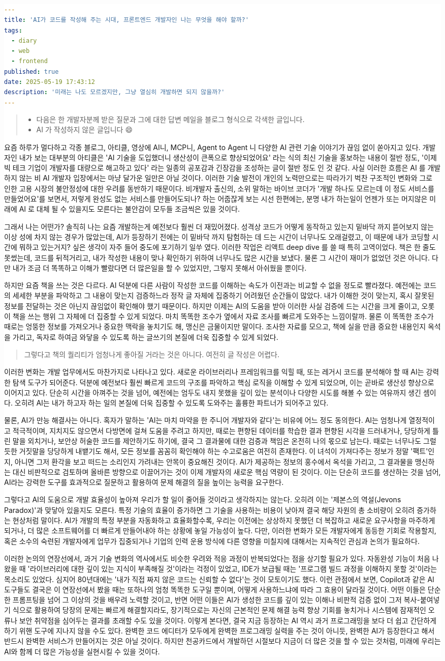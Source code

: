 ```yaml
---
title: 'AI가 코드를 작성해 주는 시대, 프론트엔드 개발자인 나는 무엇을 해야 할까?'
tags:
  - diary
  - web
  - frontend
published: true
date: 2025-05-19 17:43:12
description: '미래는 나도 모르겠지만, 그냥 열심히 개발하면 되지 않을까?'
---
```


> - 다음은 한 개발자분께 받은 질문과 그에 대한 답변 메일을 블로그 형식으로 각색한 글입니다.
> - AI 가 작성하지 않은 글입니다 😄

요즘 하루가 멀다하고 각종 블로그, 아티클, 영상에 AI니, MCP니, Agent to Agent 니 다양한 AI 관련 기술 이야기가 끊임 없이 쏟아지고 있다. 개발자인 내가 보는 대부분의 아티클은 'AI 기술을 도입했더니 생산성이 큰폭으로 향상되었어요' 라는 식의 최신 기술을 홍보하는 내용이 절반 정도, '이제 빅 테크 기업이 개발자를 대량으로 해고하고 있다' 라는 일종의 공포감과 긴장감을 조성하는 글이 절반 정도 인 것 같다. 사실 이러한 흐름은 AI 를 개발하지 않는 비 AI 개발자 입장에서는 마냥 달가운 일만은 아닐 것이다. 이러한 기술 발전이 개인의 노력만으로는 따라가기 벅찬 구조적인 변화와 그로 인한 고용 시장의 불안정성에 대한 우려를 동반하기 때문이다. 비개발자 출신의, 소위 말하는 바이브 코더가 '개발 하나도 모르는데 이 정도 서비스를 만들었어요'를 보면서, 저렇게 완성도 없는 서비스를 만들어도되나? 하는 어줍잖게 보는 시선 한편에는, 분명 내가 하는일이 언젠가 또는 머지않은 미래에 AI 로 대체 될 수 있을지도 모른다는 불안감이 모두들 조금씩은 있을 것이다.

그래서 나는 어떤가? 솔직히 나는 요즘 개발하는게 예전보다 훨씬 더 재밌어졌다. 성격상 코드가 어떻게 동작하고 있는지 밑바닥 까지 뜯어보지 않는 이상 성에 차지 않는 경우가 많았는데, AI가 등장하기 전에는 이 밑바닥 까지 탐험하는 데 드는 시간이 너무나도 오래걸렸고, 이 때문에 내가 코딩할 시간에 뭐하고 있는거지? 싶은 생각이 자주 들어 중도에 포기하기 일쑤 였다. 이러한 작업은 리액트 deep dive 를 쓸 때 특히 고역이었다. 책은 한 줄도 못썼는데, 코드를 뒤적거리고, 내가 작성한 내용이 맞나 확인하기 위하여 너무나도 많은 시간을 보냈다. 물론 그 시간이 재미가 없었던 것은 아니다. 다만 내가 조금 더 똑똑하고 이해가 빨랐다면 더 많은일을 할 수 있었지만, 그렇지 못해서 아쉬웠을 뿐이다.

하지만 요즘 책을 쓰는 것은 다르다. AI 덕분에 다른 사람이 작성한 코드를 이해하는 속도가 이전과는 비교할 수 없을 정도로 빨라졌다. 예전에는 코드의 세세한 부분을 파악하고 그 내용이 맞는지 검증하느라 정작 글 자체에 집중하기 어려웠던 순간들이 많았다. 내가 이해한 것이 맞는지, 혹시 잘못된 정보를 전달하는 것은 아닌지 끊임없이 확인해야 했기 때문이다. 하지만 이제는 AI의 도움을 받아 이러한 사실 검증에 드는 시간을 크게 줄이고, 오롯이 책을 쓰는 행위 그 자체에 더 집중할 수 있게 되었다. 마치 똑똑한 조수가 옆에서 자료 조사를 빠르게 도와주는 느낌이랄까. 물론 이 똑똑한 조수가 때로는 엉뚱한 정보를 가져오거나 중요한 맥락을 놓치기도 해, 맹신은 금물이지만 말이다. 조사한 자료를 모으고, 책에 실을 만큼 중요한 내용인지 옥석을 가리고, 독자로 하여금 와닿을 수 있도록 하는 글쓰기의 본질에 더욱 집중할 수 있게 되었다.

> 그렇다고 책의 퀄리티가 엄청나게 좋아질 거라는 것은 아니다. 여전히 글 작성은 어렵다.

이러한 변화는 개발 업무에서도 마찬가지로 나타나고 있다. 새로운 라이브러리나 프레임워크를 익힐 때, 또는 레거시 코드를 분석해야 할 때 AI는 강력한 탐색 도구가 되어준다. 덕분에 예전보다 훨씬 빠르게 코드의 구조를 파악하고 핵심 로직을 이해할 수 있게 되었으며, 이는 곧바로 생산성 향상으로 이어지고 있다. 단순히 시간을 아껴주는 것을 넘어, 예전에는 엄두도 내지 못했을 깊이 있는 분석이나 다양한 시도를 해볼 수 있는 여유까지 생긴 셈이다. 오히려 AI는 내가 하고자 하는 일의 본질에 더욱 집중할 수 있도록 도와주는 훌륭한 파트너가 되어주고 있다.

물론, AI가 만능 해결사는 아니다. 혹자가 말하는 'AI는 마치 마약을 한 주니어 개발자와 같다'는 비유에 어느 정도 동의한다. AI는 엄청나게 열정적이고 적극적이며, 지치지도 않으면서 다방면에 걸쳐 도움을 주려고 하지만, 때로는 편향된 데이터를 학습한 결과 편향된 시각을 드러내거나, 당당하게 틀린 말을 외치거나, 보안상 허술한 코드를 제안하기도 하기에, 결국 그 결과물에 대한 검증과 책임은 온전히 나의 몫으로 남는다. 때로는 너무나도 그럴듯한 거짓말을 당당하게 내뱉기도 해서, 모든 정보를 꼼꼼히 확인해야 하는 수고로움은 여전히 존재한다. 이 녀석이 가져다주는 정보가 정말 '팩트'인지, 아니면 그저 환각을 보고 떠드는 소리인지 가려내는 안목이 중요해진 것이다. AI가 제공하는 정보의 홍수에서 옥석을 가리고, 그 결과물을 맹신하는 대신 비판적으로 검토하며 올바른 방향으로 이끌어가는 것이 이제 개발자의 새로운 핵심 역량이 된 것이다. 이는 단순히 코드를 생산하는 것을 넘어, AI라는 강력한 도구를 효과적으로 질문하고 활용하여 문제 해결의 질을 높이는 능력을 요구한다.

그렇다고 AI의 도움으로 개발 효율성이 높아져 우리가 할 일이 줄어들 것이라고 생각하지는 않는다. 오히려 이는 '제본스의 역설(Jevons Paradox)'과 맞닿아 있을지도 모른다. 특정 기술의 효율이 증가하면 그 기술을 사용하는 비용이 낮아져 결국 해당 자원의 총 소비량이 오히려 증가하는 현상처럼 말이다. AI가 개발의 특정 부분을 자동화하고 효율화할수록, 우리는 이전에는 상상하지 못했던 더 복잡하고 새로운 요구사항을 마주하게 되거나, 더 많은 소프트웨어를 더 빠르게 만들어내야 하는 상황에 놓일 가능성이 높다. 다만, 이러한 변화가 모든 개발자에게 동등한 기회로 작용할지, 혹은 소수의 숙련된 개발자에게 업무가 집중되거나 기업의 인력 운용 방식에 다른 영향을 미칠지에 대해서는 지속적인 관심과 논의가 필요하다.

이러한 논의의 연장선에서, 과거 기술 변화의 역사에서도 비슷한 우려와 적응 과정이 반복되었다는 점을 상기할 필요가 있다. 자동완성 기능이 처음 나왔을 때 '라이브러리에 대한 깊이 있는 지식이 부족해질 것'이라는 걱정이 있었고, IDE가 보급될 때는 '프로그램 빌드 과정을 이해하지 못할 것'이라는 목소리도 있었다. 심지어 80년대에는 '내가 직접 짜지 않은 코드는 신뢰할 수 없다'는 것이 모토이기도 했다. 이런 관점에서 보면, Copilot과 같은 AI 도구들도 결국은 이 연장선에서 봤을 때는 또하나의 엄청 똑똑한 도구일 뿐이며, 어떻게 사용하느냐에 따라 그 효용이 달라질 것이다. 어떤 이들은 단순한 프롬프팅을 넘어 그 이상의 것을 배우려 노력할 것이고, 반면 어떤 이들은 AI가 생성한 코드를 깊이 있는 이해나 비판적 검증 없이 그저 복사-붙여넣기 식으로 활용하여 당장의 문제는 빠르게 해결할지라도, 장기적으로는 자신의 근본적인 문제 해결 능력 향상 기회를 놓치거나 시스템에 잠재적인 오류나 보안 취약점을 심어두는 결과를 초래할 수도 있을 것이다. 이렇게 본다면, 결국 지금 등장하는 AI 역시 과거 프로그래밍을 보다 더 쉽고 간단하게 하기 위핸 도구에 지나지 않을 수도 있다. 완벽한 코드 에디터가 모두에게 완벽한 프로그래밍 실력을 주는 것이 아니듯, 완벽한 AI가 등장한다고 해서 반드시 완벽한 서비스가 만들어지는 것은 아닐 것이다. 하지만 천공카드에서 개발하던 시절보다 지금이 더 많은 것을 할 수 있는 것처럼, 미래에 우리는 AI와 함께 더 많은 가능성을 실현시킬 수 있을 것이다.
